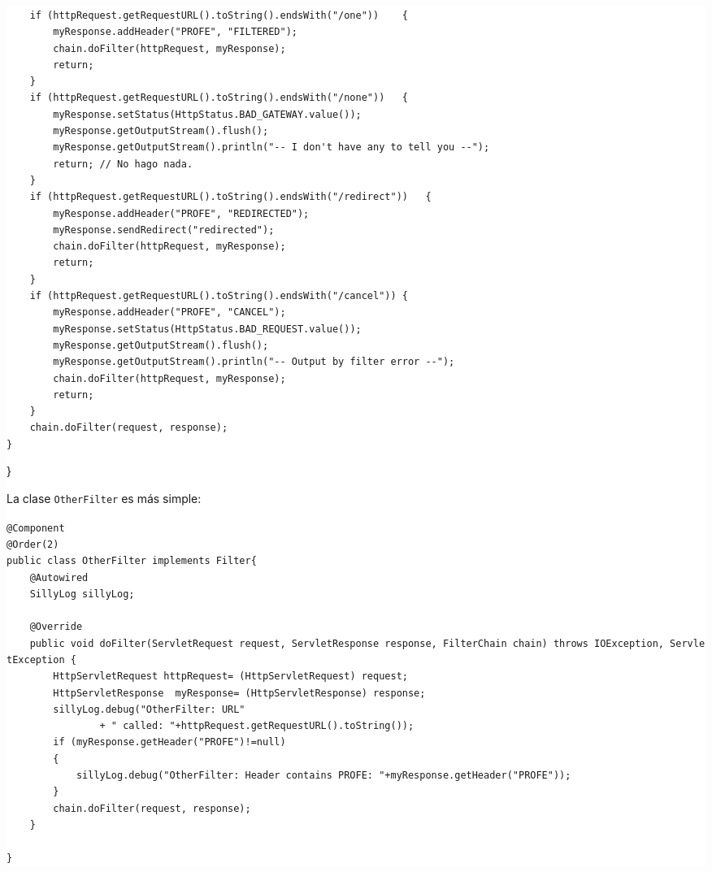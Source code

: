 		if (httpRequest.getRequestURL().toString().endsWith("/one"))	{			
			myResponse.addHeader("PROFE", "FILTERED");						
			chain.doFilter(httpRequest, myResponse);
			return;
		}
        if (httpRequest.getRequestURL().toString().endsWith("/none"))	{   
            myResponse.setStatus(HttpStatus.BAD_GATEWAY.value());
		    myResponse.getOutputStream().flush();
		    myResponse.getOutputStream().println("-- I don't have any to tell you --");
            return; // No hago nada.
        }
		if (httpRequest.getRequestURL().toString().endsWith("/redirect"))	{			
			myResponse.addHeader("PROFE", "REDIRECTED");
			myResponse.sendRedirect("redirected");
			chain.doFilter(httpRequest, myResponse);
			return;
		}
		if (httpRequest.getRequestURL().toString().endsWith("/cancel"))	{			
			myResponse.addHeader("PROFE", "CANCEL");
			myResponse.setStatus(HttpStatus.BAD_REQUEST.value());
			myResponse.getOutputStream().flush();
			myResponse.getOutputStream().println("-- Output by filter error --");
			chain.doFilter(httpRequest, myResponse);
			return;
		}
		chain.doFilter(request, response);
	}
}
</code></pre>

La clase `OtherFilter` es más simple:

<pre><code class="language-java" lang="java">@Component
@Order(2)
public class OtherFilter implements Filter{
	@Autowired
	SillyLog sillyLog;
	
	@Override
	public void doFilter(ServletRequest request, ServletResponse response, FilterChain chain) throws IOException, ServletException {
		HttpServletRequest httpRequest= (HttpServletRequest) request;
		HttpServletResponse  myResponse= (HttpServletResponse) response;
		sillyLog.debug("OtherFilter: URL"
				+ " called: "+httpRequest.getRequestURL().toString());
		if (myResponse.getHeader("PROFE")!=null)
		{
			sillyLog.debug("OtherFilter: Header contains PROFE: "+myResponse.getHeader("PROFE"));
		}
		chain.doFilter(request, response);
	}

}
</code></pre>
